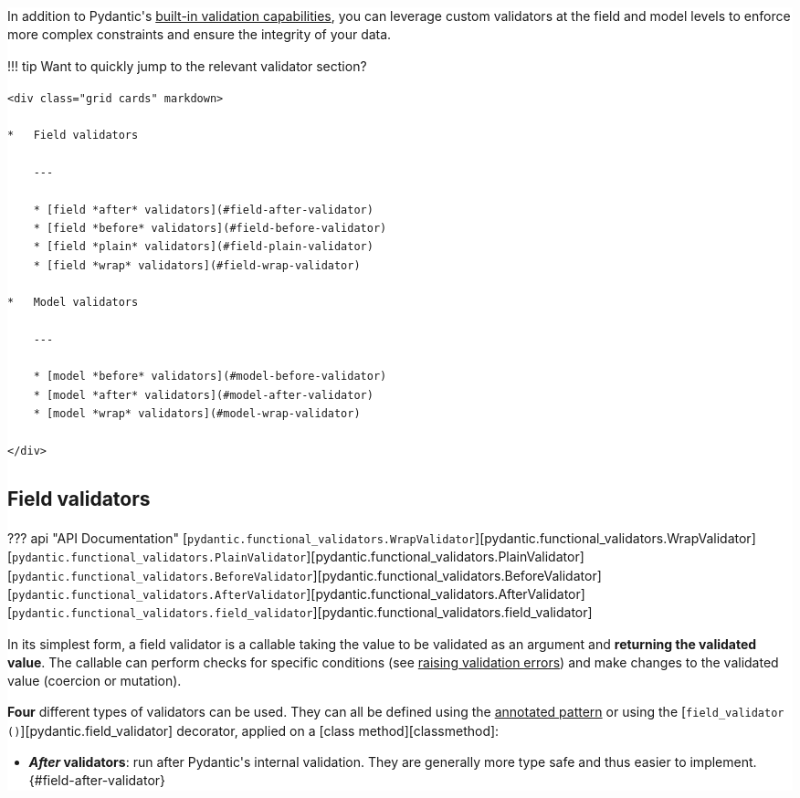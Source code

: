 In addition to Pydantic's [built-in validation capabilities](./fields.md#field-constraints),
you can leverage custom validators at the field and model levels to enforce more complex constraints
and ensure the integrity of your data.

!!! tip
    Want to quickly jump to the relevant validator section?

    <div class="grid cards" markdown>

    *   Field validators

        ---

        * [field *after* validators](#field-after-validator)
        * [field *before* validators](#field-before-validator)
        * [field *plain* validators](#field-plain-validator)
        * [field *wrap* validators](#field-wrap-validator)

    *   Model validators

        ---

        * [model *before* validators](#model-before-validator)
        * [model *after* validators](#model-after-validator)
        * [model *wrap* validators](#model-wrap-validator)

    </div>

## Field validators

??? api "API Documentation"
    [`pydantic.functional_validators.WrapValidator`][pydantic.functional_validators.WrapValidator]<br>
    [`pydantic.functional_validators.PlainValidator`][pydantic.functional_validators.PlainValidator]<br>
    [`pydantic.functional_validators.BeforeValidator`][pydantic.functional_validators.BeforeValidator]<br>
    [`pydantic.functional_validators.AfterValidator`][pydantic.functional_validators.AfterValidator]<br>
    [`pydantic.functional_validators.field_validator`][pydantic.functional_validators.field_validator]<br>

In its simplest form, a field validator is a callable taking the value to be validated as an argument and
**returning the validated value**. The callable can perform checks for specific conditions (see
[raising validation errors](#raising-validation-errors)) and make changes to the validated value (coercion or mutation).

**Four** different types of validators can be used. They can all be defined using the
[annotated pattern](./fields.md#the-annotated-pattern) or using the
[`field_validator()`][pydantic.field_validator] decorator, applied on a [class method][classmethod]:

* ***After* validators**: run after Pydantic's internal validation. They are generally more type safe and thus easier to implement.
{#field-after-validator}
